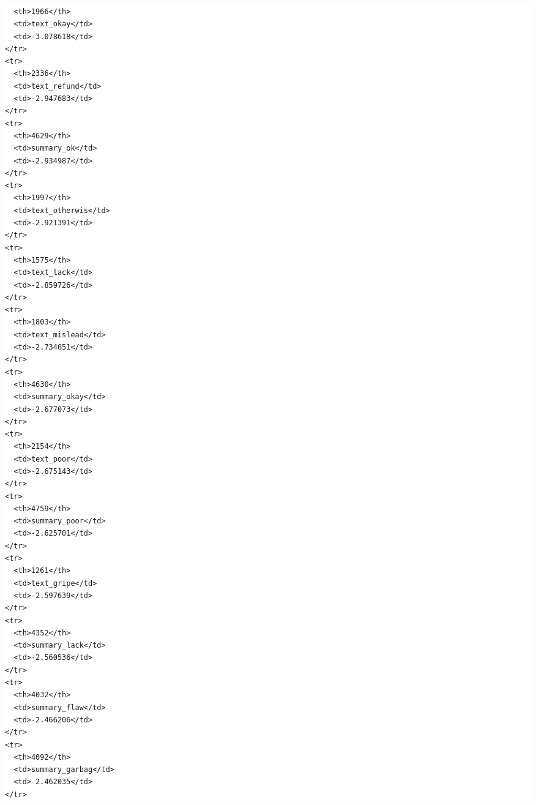       <th>1966</th>
      <td>text_okay</td>
      <td>-3.078618</td>
    </tr>
    <tr>
      <th>2336</th>
      <td>text_refund</td>
      <td>-2.947683</td>
    </tr>
    <tr>
      <th>4629</th>
      <td>summary_ok</td>
      <td>-2.934987</td>
    </tr>
    <tr>
      <th>1997</th>
      <td>text_otherwis</td>
      <td>-2.921391</td>
    </tr>
    <tr>
      <th>1575</th>
      <td>text_lack</td>
      <td>-2.859726</td>
    </tr>
    <tr>
      <th>1803</th>
      <td>text_mislead</td>
      <td>-2.734651</td>
    </tr>
    <tr>
      <th>4630</th>
      <td>summary_okay</td>
      <td>-2.677073</td>
    </tr>
    <tr>
      <th>2154</th>
      <td>text_poor</td>
      <td>-2.675143</td>
    </tr>
    <tr>
      <th>4759</th>
      <td>summary_poor</td>
      <td>-2.625701</td>
    </tr>
    <tr>
      <th>1261</th>
      <td>text_gripe</td>
      <td>-2.597639</td>
    </tr>
    <tr>
      <th>4352</th>
      <td>summary_lack</td>
      <td>-2.560536</td>
    </tr>
    <tr>
      <th>4032</th>
      <td>summary_flaw</td>
      <td>-2.466206</td>
    </tr>
    <tr>
      <th>4092</th>
      <td>summary_garbag</td>
      <td>-2.462035</td>
    </tr>